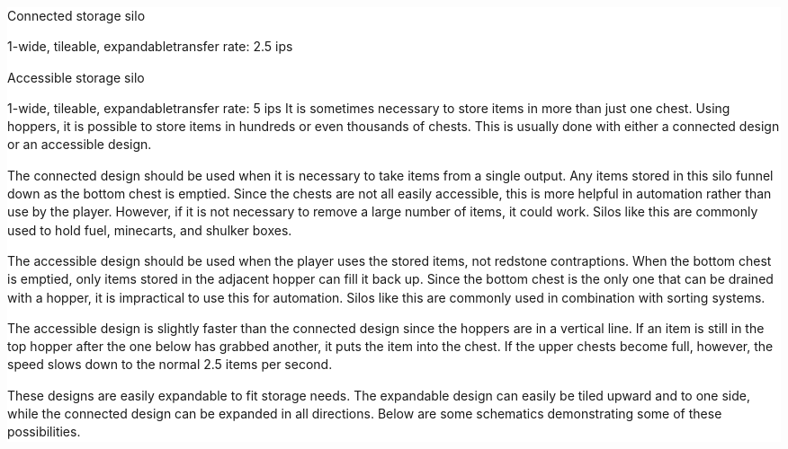 















Connected storage silo

1-wide, tileable, expandabletransfer rate: 2.5 ips































Accessible storage silo

1-wide, tileable, expandabletransfer rate: 5 ips
It is sometimes necessary to store items in more than just one chest. Using hoppers, it is possible to store items in hundreds or even thousands of chests. This is usually done with either a connected design or an accessible design.

The connected design should be used when it is necessary to take items from a single output. Any items stored in this silo funnel down as the bottom chest is emptied. Since the chests are not all easily accessible, this is more helpful in automation rather than use by the player. However, if it is not necessary to remove a large number of items, it could work. Silos like this are commonly used to hold fuel, minecarts, and shulker boxes.

The accessible design should be used when the player uses the stored items, not redstone contraptions. When the bottom chest is emptied, only items stored in the adjacent hopper can fill it back up. Since the bottom chest is the only one that can be drained with a hopper, it is impractical to use this for automation. Silos like this are commonly used in combination with sorting systems.

The accessible design is slightly faster than the connected design since the hoppers are in a vertical line. If an item is still in the top hopper after the one below has grabbed another, it puts the item into the chest. If the upper chests become full, however, the speed slows down to the normal 2.5 items per second.

These designs are easily expandable to fit storage needs. The expandable design can easily be tiled upward and to one side, while the connected design can be expanded in all directions. Below are some schematics demonstrating some of these possibilities.

